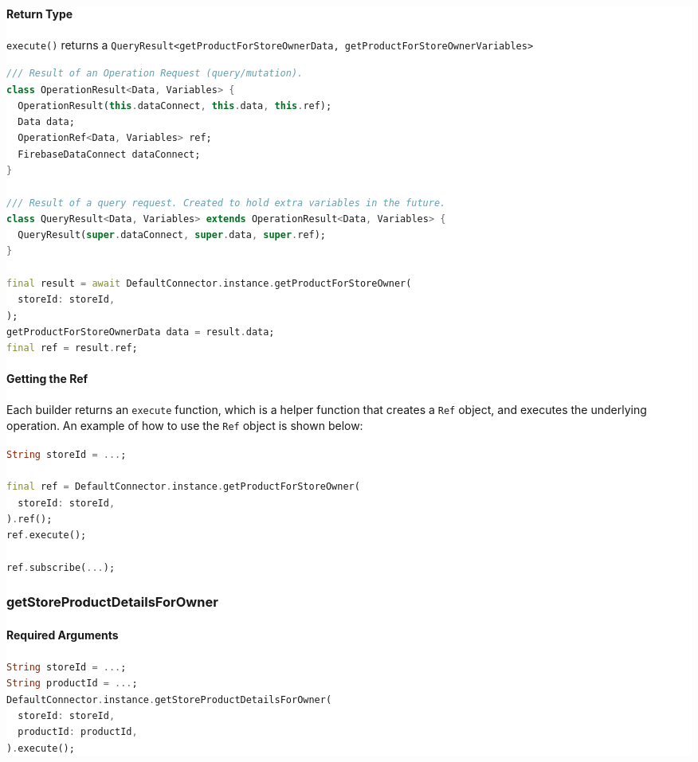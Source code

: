 

#### Return Type
`execute()` returns a `QueryResult<getProductForStoreOwnerData, getProductForStoreOwnerVariables>`
```dart
/// Result of an Operation Request (query/mutation).
class OperationResult<Data, Variables> {
  OperationResult(this.dataConnect, this.data, this.ref);
  Data data;
  OperationRef<Data, Variables> ref;
  FirebaseDataConnect dataConnect;
}

/// Result of a query request. Created to hold extra variables in the future.
class QueryResult<Data, Variables> extends OperationResult<Data, Variables> {
  QueryResult(super.dataConnect, super.data, super.ref);
}

final result = await DefaultConnector.instance.getProductForStoreOwner(
  storeId: storeId,
);
getProductForStoreOwnerData data = result.data;
final ref = result.ref;
```

#### Getting the Ref
Each builder returns an `execute` function, which is a helper function that creates a `Ref` object, and executes the underlying operation.
An example of how to use the `Ref` object is shown below:
```dart
String storeId = ...;

final ref = DefaultConnector.instance.getProductForStoreOwner(
  storeId: storeId,
).ref();
ref.execute();

ref.subscribe(...);
```


### getStoreProductDetailsForOwner
#### Required Arguments
```dart
String storeId = ...;
String productId = ...;
DefaultConnector.instance.getStoreProductDetailsForOwner(
  storeId: storeId,
  productId: productId,
).execute();
```


